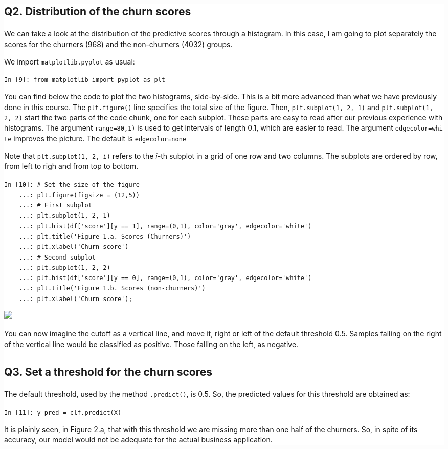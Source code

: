 ## Q2. Distribution of the churn scores

We can take a look at the distribution of the predictive scores through a histogram. In this case, I am going to plot separately the scores for the churners (968) and the non-churners (4032) groups.

We import `matplotlib.pyplot` as usual:

```
In [9]: from matplotlib import pyplot as plt
```

You can find below the code to plot the two histograms, side-by-side. This is a bit more advanced than what we have previously done in this course. The `plt.figure()` line specifies the total size of the figure. Then, `plt.subplot(1, 2, 1)` and `plt.subplot(1, 2, 2)` start the two parts of the code chunk, one for each subplot. These parts are easy to read after our previous experience with histograms. The argument `range=80,1)` is used to get intervals of length 0.1, which are easier to read. The argument `edgecolor=white` improves the picture. The default is `edgecolor=none`

Note that `plt.subplot(1, 2, i)` refers to the $i$-th subplot in a grid of one row and two columns. The subplots are ordered by row, from left to righ and from top to bottom.

```
In [10]: # Set the size of the figure
    ...: plt.figure(figsize = (12,5))
    ...: # First subplot
    ...: plt.subplot(1, 2, 1)
    ...: plt.hist(df['score'][y == 1], range=(0,1), color='gray', edgecolor='white')
    ...: plt.title('Figure 1.a. Scores (Churners)')
    ...: plt.xlabel('Churn score')
    ...: # Second subplot
    ...: plt.subplot(1, 2, 2)
    ...: plt.hist(df['score'][y == 0], range=(0,1), color='gray', edgecolor='white')
    ...: plt.title('Figure 1.b. Scores (non-churners)')
    ...: plt.xlabel('Churn score');
```

![](https://github.com/cinnData/MLearning/blob/main/Figures/fig_4e.1.png)

You can now imagine the cutoff as a vertical line, and move it, right or left of the default threshold 0.5. Samples falling on the right of the vertical line would be classified as positive. Those falling on the left, as negative.

## Q3. Set a threshold for the churn scores

The default threshold, used by the method `.predict()`, is 0.5. So, the predicted values for this threshold are obtained as:

```
In [11]: y_pred = clf.predict(X)
```

It is plainly seen, in Figure 2.a, that with this threshold we are missing more than one half of the churners. So, in spite of its accuracy, our model would not be adequate for the actual business application. 
